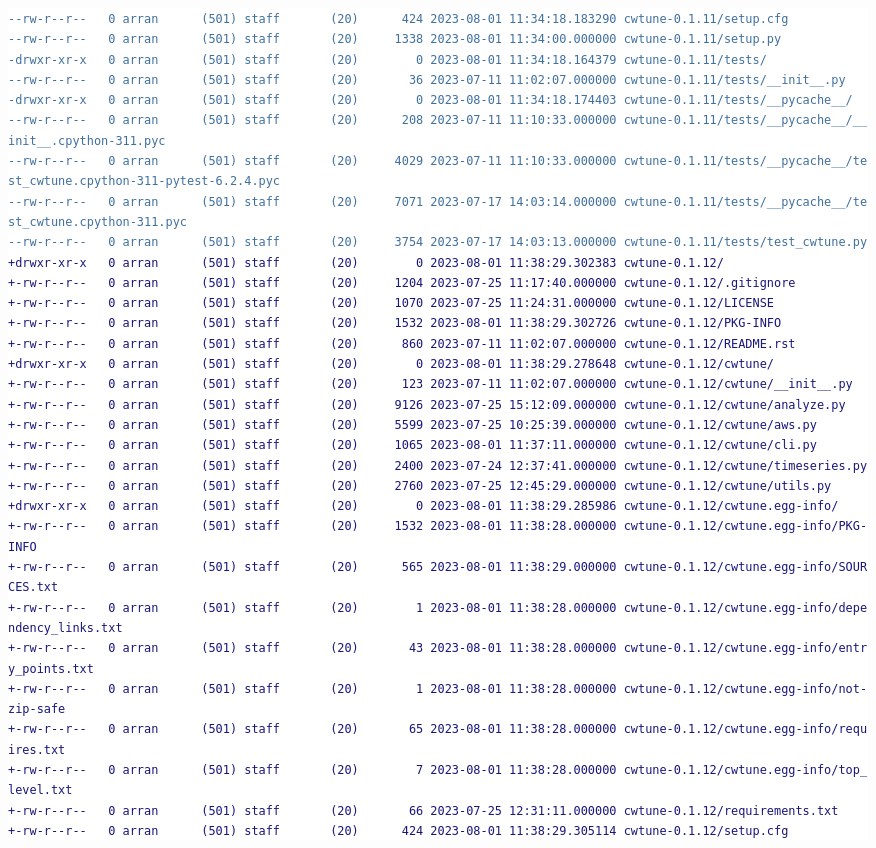```diff
--rw-r--r--   0 arran      (501) staff       (20)      424 2023-08-01 11:34:18.183290 cwtune-0.1.11/setup.cfg
--rw-r--r--   0 arran      (501) staff       (20)     1338 2023-08-01 11:34:00.000000 cwtune-0.1.11/setup.py
-drwxr-xr-x   0 arran      (501) staff       (20)        0 2023-08-01 11:34:18.164379 cwtune-0.1.11/tests/
--rw-r--r--   0 arran      (501) staff       (20)       36 2023-07-11 11:02:07.000000 cwtune-0.1.11/tests/__init__.py
-drwxr-xr-x   0 arran      (501) staff       (20)        0 2023-08-01 11:34:18.174403 cwtune-0.1.11/tests/__pycache__/
--rw-r--r--   0 arran      (501) staff       (20)      208 2023-07-11 11:10:33.000000 cwtune-0.1.11/tests/__pycache__/__init__.cpython-311.pyc
--rw-r--r--   0 arran      (501) staff       (20)     4029 2023-07-11 11:10:33.000000 cwtune-0.1.11/tests/__pycache__/test_cwtune.cpython-311-pytest-6.2.4.pyc
--rw-r--r--   0 arran      (501) staff       (20)     7071 2023-07-17 14:03:14.000000 cwtune-0.1.11/tests/__pycache__/test_cwtune.cpython-311.pyc
--rw-r--r--   0 arran      (501) staff       (20)     3754 2023-07-17 14:03:13.000000 cwtune-0.1.11/tests/test_cwtune.py
+drwxr-xr-x   0 arran      (501) staff       (20)        0 2023-08-01 11:38:29.302383 cwtune-0.1.12/
+-rw-r--r--   0 arran      (501) staff       (20)     1204 2023-07-25 11:17:40.000000 cwtune-0.1.12/.gitignore
+-rw-r--r--   0 arran      (501) staff       (20)     1070 2023-07-25 11:24:31.000000 cwtune-0.1.12/LICENSE
+-rw-r--r--   0 arran      (501) staff       (20)     1532 2023-08-01 11:38:29.302726 cwtune-0.1.12/PKG-INFO
+-rw-r--r--   0 arran      (501) staff       (20)      860 2023-07-11 11:02:07.000000 cwtune-0.1.12/README.rst
+drwxr-xr-x   0 arran      (501) staff       (20)        0 2023-08-01 11:38:29.278648 cwtune-0.1.12/cwtune/
+-rw-r--r--   0 arran      (501) staff       (20)      123 2023-07-11 11:02:07.000000 cwtune-0.1.12/cwtune/__init__.py
+-rw-r--r--   0 arran      (501) staff       (20)     9126 2023-07-25 15:12:09.000000 cwtune-0.1.12/cwtune/analyze.py
+-rw-r--r--   0 arran      (501) staff       (20)     5599 2023-07-25 10:25:39.000000 cwtune-0.1.12/cwtune/aws.py
+-rw-r--r--   0 arran      (501) staff       (20)     1065 2023-08-01 11:37:11.000000 cwtune-0.1.12/cwtune/cli.py
+-rw-r--r--   0 arran      (501) staff       (20)     2400 2023-07-24 12:37:41.000000 cwtune-0.1.12/cwtune/timeseries.py
+-rw-r--r--   0 arran      (501) staff       (20)     2760 2023-07-25 12:45:29.000000 cwtune-0.1.12/cwtune/utils.py
+drwxr-xr-x   0 arran      (501) staff       (20)        0 2023-08-01 11:38:29.285986 cwtune-0.1.12/cwtune.egg-info/
+-rw-r--r--   0 arran      (501) staff       (20)     1532 2023-08-01 11:38:28.000000 cwtune-0.1.12/cwtune.egg-info/PKG-INFO
+-rw-r--r--   0 arran      (501) staff       (20)      565 2023-08-01 11:38:29.000000 cwtune-0.1.12/cwtune.egg-info/SOURCES.txt
+-rw-r--r--   0 arran      (501) staff       (20)        1 2023-08-01 11:38:28.000000 cwtune-0.1.12/cwtune.egg-info/dependency_links.txt
+-rw-r--r--   0 arran      (501) staff       (20)       43 2023-08-01 11:38:28.000000 cwtune-0.1.12/cwtune.egg-info/entry_points.txt
+-rw-r--r--   0 arran      (501) staff       (20)        1 2023-08-01 11:38:28.000000 cwtune-0.1.12/cwtune.egg-info/not-zip-safe
+-rw-r--r--   0 arran      (501) staff       (20)       65 2023-08-01 11:38:28.000000 cwtune-0.1.12/cwtune.egg-info/requires.txt
+-rw-r--r--   0 arran      (501) staff       (20)        7 2023-08-01 11:38:28.000000 cwtune-0.1.12/cwtune.egg-info/top_level.txt
+-rw-r--r--   0 arran      (501) staff       (20)       66 2023-07-25 12:31:11.000000 cwtune-0.1.12/requirements.txt
+-rw-r--r--   0 arran      (501) staff       (20)      424 2023-08-01 11:38:29.305114 cwtune-0.1.12/setup.cfg
```